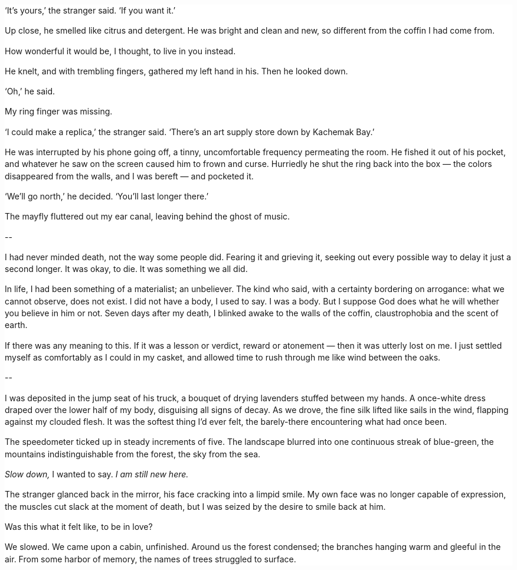‘It’s yours,’ the stranger said. ‘If you want it.’

Up close, he smelled like citrus and detergent. He was bright and clean and new, so different from the coffin I had come from.

How wonderful it would be, I thought, to live in you instead.

He knelt, and with trembling fingers, gathered my left hand in his. Then he looked down. 

‘Oh,’ he said.

My ring finger was missing. 

‘I could make a replica,’ the stranger said. ‘There’s an art supply store down by Kachemak Bay.’

He was interrupted by his phone going off, a tinny, uncomfortable frequency permeating the room. He fished it out of his pocket, and whatever he saw on the screen caused him to frown and curse. Hurriedly he shut the ring back into the box — the colors disappeared from the walls, and I was bereft — and pocketed it.

‘We’ll go north,’ he decided. ‘You’ll last longer there.’

The mayfly fluttered out my ear canal, leaving behind the ghost of music.


--


I had never minded death, not the way some people did. Fearing it and grieving it, seeking out every possible way to delay it just a second longer. It was okay, to die. It was something we all did.

In life, I had been something of a materialist; an unbeliever. The kind who said, with a certainty bordering on arrogance: what we cannot observe, does not exist. I did not have a body, I used to say. I was a body. But I suppose God does what he will whether you believe in him or not. Seven days after my death, I blinked awake to the walls of the coffin, claustrophobia and the scent of earth.

If there was any meaning to this. If it was a lesson or verdict, reward or atonement — then it was utterly lost on me. I just settled myself as comfortably as I could in my casket, and allowed time to rush through me like wind between the oaks.


--						


I was deposited in the jump seat of his truck, a bouquet of drying lavenders stuffed between my hands. A once-white dress draped over the lower half of my body, disguising all signs of decay. As we drove, the fine silk lifted like sails in the wind, flapping against my clouded flesh. It was the softest thing I’d ever felt, the barely-there encountering what had once been.

The speedometer ticked up in steady increments of five. The landscape blurred into one continuous streak of blue-green, the mountains indistinguishable from the forest, the sky from the sea. 

*Slow down,* I wanted to say. *I am still new here.*

The stranger glanced back in the mirror, his face cracking into a limpid smile. My own face was no longer capable of expression, the muscles cut slack at the moment of death, but I was seized by the desire to smile back at him.

Was this what it felt like, to be in love?

We slowed. We came upon a cabin, unfinished. Around us the forest condensed; the branches hanging warm and gleeful in the air. From some harbor of memory, the names of trees struggled to surface. 
